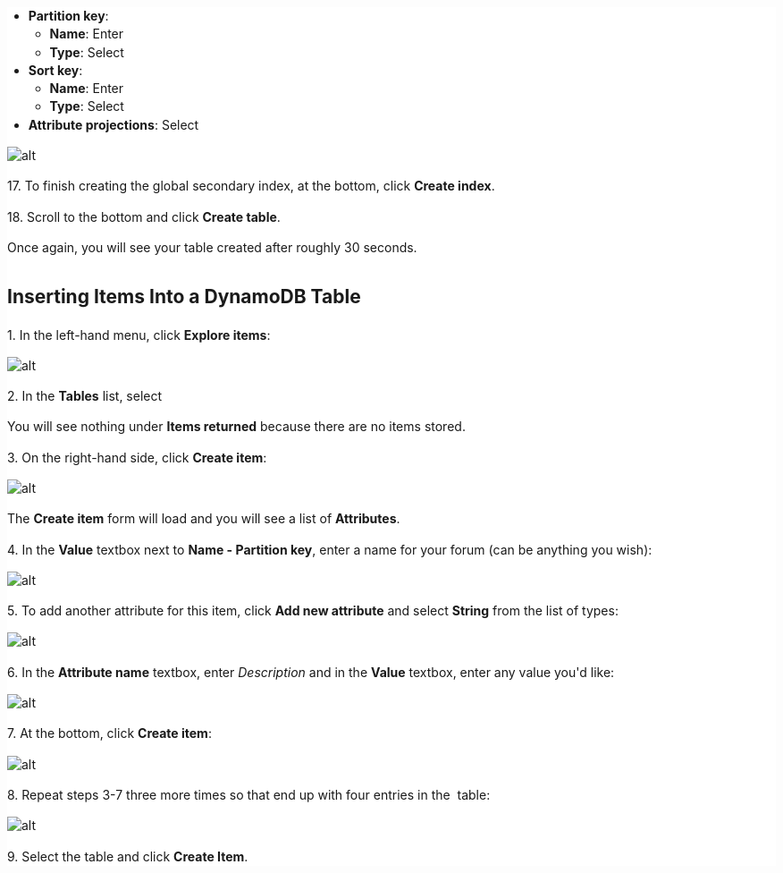 * **Partition key**:
    * **Name**: Enter 
    * **Type**: Select 
* **Sort key**:
    * **Name**: Enter 
    * **Type**: Select 
* **Attribute projections**: Select

![alt](https://assets.cloudacademy.com/bakery/media/uploads/content_engine/image-ff09625d-20bd-413b-a54e-2754f197e33c.png)

17\. To finish creating the global secondary index, at the bottom, click **Create index**.

18\. Scroll to the bottom and click **Create table**.

Once again, you will see your table created after roughly 30 seconds.

## Inserting Items Into a DynamoDB Table

1\. In the left-hand menu, click **Explore items**:

![alt](https://assets.cloudacademy.com/bakery/media/uploads/content_engine/image-20220214144736-1-27472532-bf0a-480a-a190-361f2de3e7bf.png)

2\. In the **Tables** list, select 

You will see nothing under **Items returned** because there are no items stored.

3\. On the right-hand side, click **Create item**:

![alt](https://assets.cloudacademy.com/bakery/media/uploads/content_engine/image-20220214144847-2-444e85c6-7bb4-4ff7-8106-c134b251da45.png)

The **Create item** form will load and you will see a list of **Attributes**.

4\. In the **Value** textbox next to **Name - Partition key**, enter a name for your forum (can be anything you wish):

![alt](https://assets.cloudacademy.com/bakery/media/uploads/content_engine/image-6154dbe5-028f-4e60-91f3-4643b67d9504.png)

5\. To add another attribute for this item, click **Add new attribute** and select **String** from the list of types:

![alt](https://assets.cloudacademy.com/bakery/media/uploads/content_engine/image-20220214145008-3-86c3533d-1e28-470a-ae4b-f04ed72f26e7.png)

6\. In the **Attribute name** textbox, enter _Description_ and in the **Value** textbox, enter any value you'd like:

![alt](https://assets.cloudacademy.com/bakery/media/uploads/content_engine/image-99bea925-2986-4d59-b1eb-7ec2359403fd.png)

7\. At the bottom, click **Create item**:

![alt](https://assets.cloudacademy.com/bakery/media/uploads/content_engine/image-20220214145034-4-cbdc0480-0970-4422-a5f9-db2d70877608.png)

8\. Repeat steps 3-7 three more times so that end up with four entries in the  table:

![alt](https://assets.cloudacademy.com/bakery/media/uploads/content_engine/image-5979d5a2-3d63-406e-b6b3-370016bd08b9.png)

9. Select the table and click **Create Item**.
